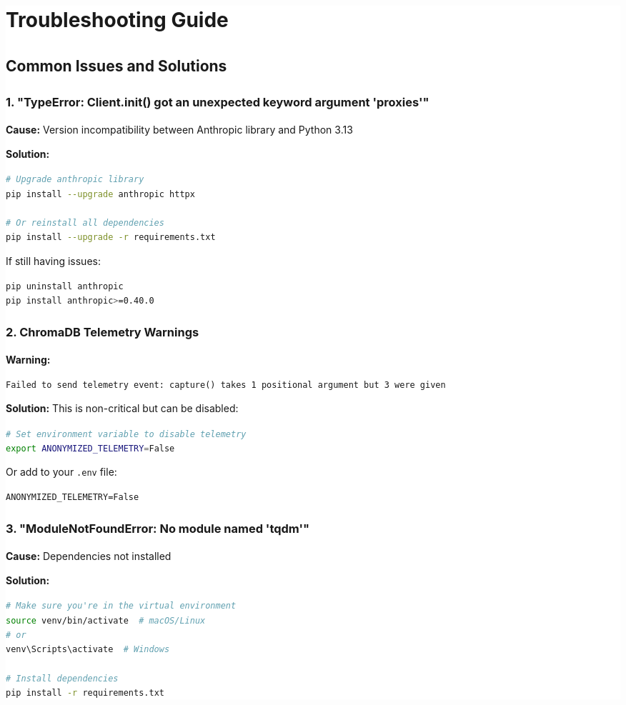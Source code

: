 # Troubleshooting Guide

## Common Issues and Solutions

### 1. "TypeError: Client.__init__() got an unexpected keyword argument 'proxies'"

**Cause:** Version incompatibility between Anthropic library and Python 3.13

**Solution:**
```bash
# Upgrade anthropic library
pip install --upgrade anthropic httpx

# Or reinstall all dependencies
pip install --upgrade -r requirements.txt
```

If still having issues:
```bash
pip uninstall anthropic
pip install anthropic>=0.40.0
```

### 2. ChromaDB Telemetry Warnings

**Warning:**
```
Failed to send telemetry event: capture() takes 1 positional argument but 3 were given
```

**Solution:** This is non-critical but can be disabled:

```bash
# Set environment variable to disable telemetry
export ANONYMIZED_TELEMETRY=False
```

Or add to your `.env` file:
```
ANONYMIZED_TELEMETRY=False
```

### 3. "ModuleNotFoundError: No module named 'tqdm'"

**Cause:** Dependencies not installed

**Solution:**
```bash
# Make sure you're in the virtual environment
source venv/bin/activate  # macOS/Linux
# or
venv\Scripts\activate  # Windows

# Install dependencies
pip install -r requirements.txt
```
